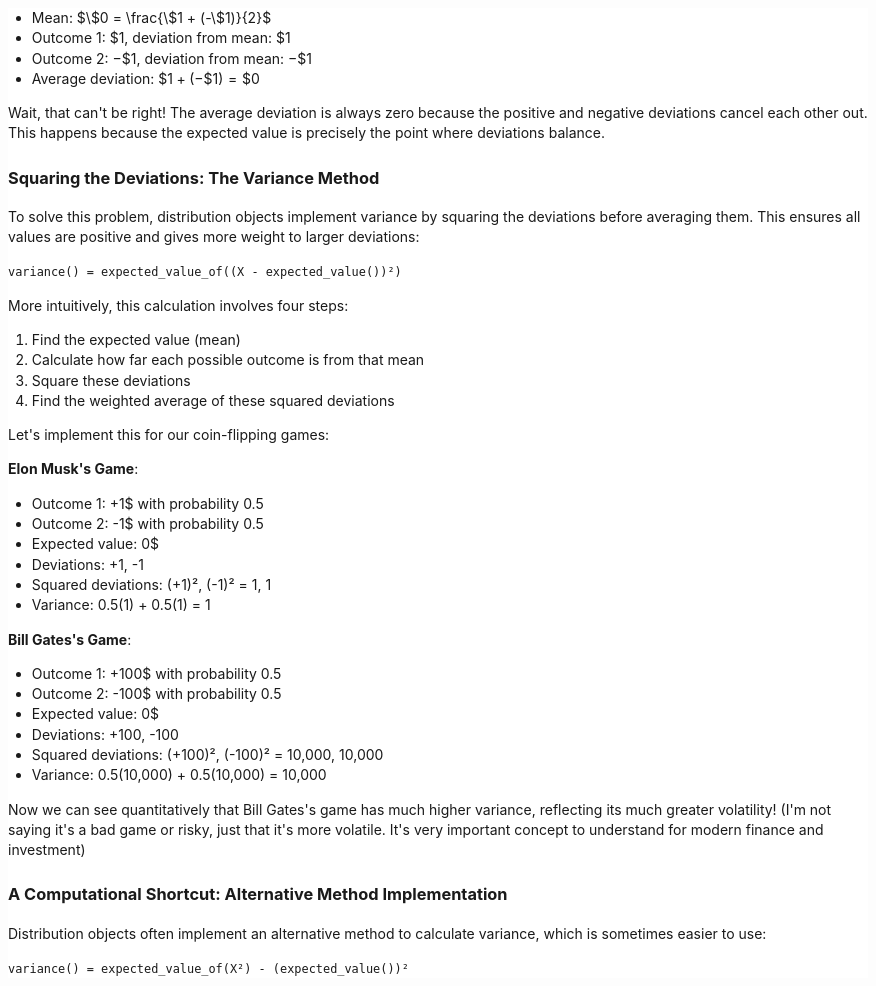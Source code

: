 - Mean: $\$0 = \frac{\$1 + (-\$1)}{2}$
- Outcome 1: $\$1$, deviation from mean: $\$1$
- Outcome 2: $-\$1$, deviation from mean: $-\$1$
- Average deviation: $\$1 + (-\$1) = \$0$

Wait, that can't be right! The average deviation is always zero because the positive and negative deviations cancel each other out. This happens because the expected value is precisely the point where deviations balance.

### Squaring the Deviations: The Variance Method

To solve this problem, distribution objects implement variance by squaring the deviations before averaging them. This ensures all values are positive and gives more weight to larger deviations:

```
variance() = expected_value_of((X - expected_value())²)
```

More intuitively, this calculation involves four steps:
1. Find the expected value (mean)
2. Calculate how far each possible outcome is from that mean
3. Square these deviations
4. Find the weighted average of these squared deviations

Let's implement this for our coin-flipping games:

**Elon Musk's Game**:
- Outcome 1: +1$ with probability 0.5
- Outcome 2: -1$ with probability 0.5
- Expected value: 0$
- Deviations: +1, -1
- Squared deviations: (+1)², (-1)² = 1, 1
- Variance: 0.5(1) + 0.5(1) = 1

**Bill Gates's Game**:
- Outcome 1: +100$ with probability 0.5
- Outcome 2: -100$ with probability 0.5
- Expected value: 0$
- Deviations: +100, -100
- Squared deviations: (+100)², (-100)² = 10,000, 10,000
- Variance: 0.5(10,000) + 0.5(10,000) = 10,000

Now we can see quantitatively that Bill Gates's game has much higher variance, reflecting its much greater volatility! (I'm not saying it's a bad game or risky, just that it's more volatile. It's very important concept to understand for modern finance and investment)

### A Computational Shortcut: Alternative Method Implementation

Distribution objects often implement an alternative method to calculate variance, which is sometimes easier to use:

```
variance() = expected_value_of(X²) - (expected_value())²
```
